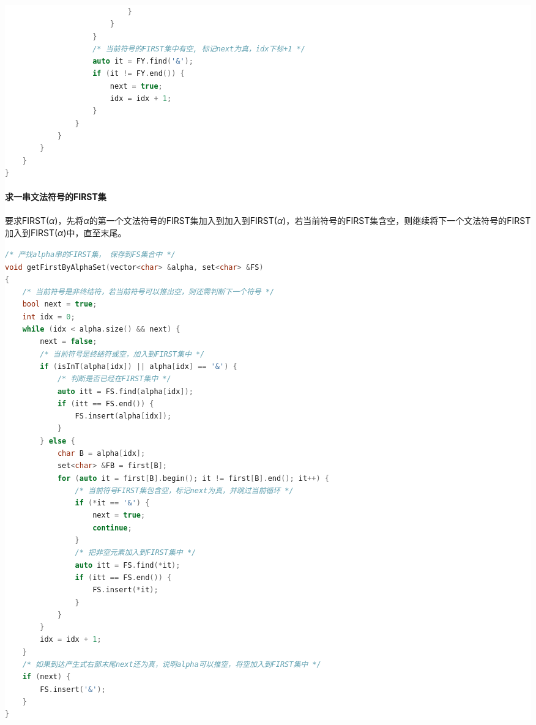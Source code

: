 ```cpp
                            }
                        }
                    }
                    /* 当前符号的FIRST集中有空, 标记next为真，idx下标+1 */
                    auto it = FY.find('&');
                    if (it != FY.end()) {
                        next = true;
                        idx = idx + 1;
                    }
                }
            }
        }
    }
}
```

#### 求一串文法符号的FIRST集

要求FIRST($\alpha$)，先将$\alpha$的第一个文法符号的FIRST集加入到加入到FIRST($\alpha$)，若当前符号的FIRST集含空，则继续将下一个文法符号的FIRST加入到FIRST($\alpha$)中，直至末尾。

```cpp
/* 产找alpha串的FIRST集， 保存到FS集合中 */
void getFirstByAlphaSet(vector<char> &alpha, set<char> &FS)
{
    /* 当前符号是非终结符，若当前符号可以推出空，则还需判断下一个符号 */
    bool next = true;
    int idx = 0;
    while (idx < alpha.size() && next) {
        next = false;
        /* 当前符号是终结符或空，加入到FIRST集中 */
        if (isInT(alpha[idx]) || alpha[idx] == '&') {
            /* 判断是否已经在FIRST集中 */
            auto itt = FS.find(alpha[idx]);
            if (itt == FS.end()) {
                FS.insert(alpha[idx]);
            }
        } else {
            char B = alpha[idx];
            set<char> &FB = first[B];
            for (auto it = first[B].begin(); it != first[B].end(); it++) {
                /* 当前符号FIRST集包含空，标记next为真，并跳过当前循环 */
                if (*it == '&') {
                    next = true;
                    continue;
                }
                /* 把非空元素加入到FIRST集中 */
                auto itt = FS.find(*it);
                if (itt == FS.end()) {
                    FS.insert(*it);
                }
            }
        }
        idx = idx + 1;
    }
    /* 如果到达产生式右部末尾next还为真，说明alpha可以推空，将空加入到FIRST集中 */
    if (next) {
        FS.insert('&');
    }
}
```

